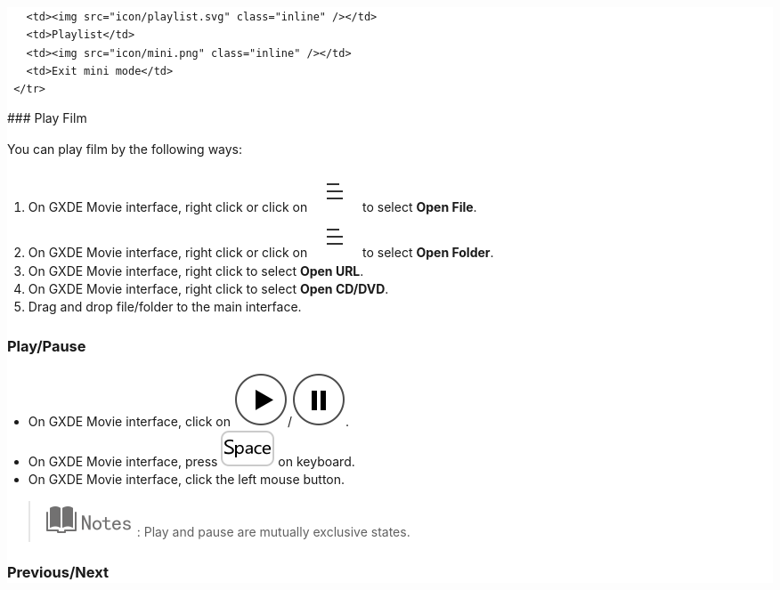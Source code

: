        <td><img src="icon/playlist.svg" class="inline" /></td>
       <td>Playlist</td>
       <td><img src="icon/mini.png" class="inline" /></td>
       <td>Exit mini mode</td>
     </tr>
</table>
</p>
### Play Film

You can play film by the following ways:

1. On GXDE Movie interface, right click or click on ![main_menu](icon/main_menu.svg) to select **Open File**.
2. On GXDE Movie interface, right click or click on ![main_menu](icon/main_menu.svg) to select **Open Folder**.
3. On GXDE Movie interface, right click to select **Open URL**.
4. On GXDE Movie interface, right click to select **Open CD/DVD**.
5. Drag and drop file/folder to the main interface.


### Play/Pause

- On GXDE Movie interface, click on ![Play](icon/play.svg)/![Pause](icon/pause.svg).
- On GXDE Movie interface, press ![Space](icon/Space.svg) on keyboard.
- On GXDE Movie interface, click the left mouse button.

>![notes](icon/notes.svg): Play and pause are mutually exclusive states.

### Previous/Next
